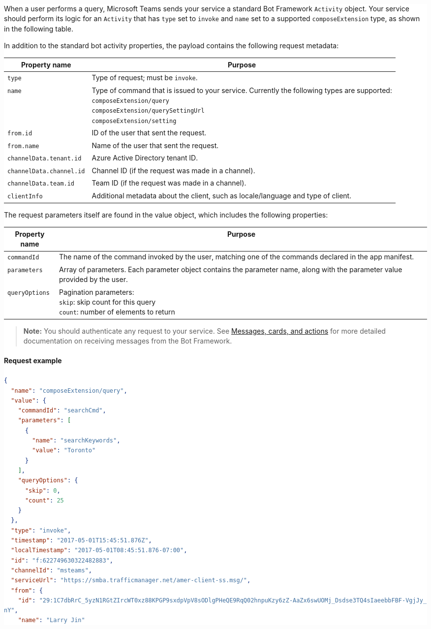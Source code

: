 When a user performs a query, Microsoft Teams sends your service a standard Bot Framework `Activity` object. Your service should perform its logic for an `Activity` that has `type` set to `invoke` and `name` set to a supported `composeExtension` type, as shown in the following table.

In addition to the standard bot activity properties, the payload contains the following request metadata:

|Property name|Purpose|
|---|---|
|`type`| Type of request; must be `invoke`. |
|`name`| Type of command that is issued to your service. Currently the following types are supported: <br>`composeExtension/query` <br>`composeExtension/querySettingUrl` <br>`composeExtension/setting` |
|`from.id`| ID of the user that sent the request. |
|`from.name`| Name of the user that sent the request. |
|`channelData.tenant.id`| Azure Active Directory tenant ID. |
|`channelData.channel.id`| Channel ID (if the request was made in a channel). |
|`channelData.team.id`| Team ID (if the request was made in a channel). |
|`clientInfo`| Additional metadata about the client, such as locale/language and type of client. |

The request parameters itself are found in the value object, which includes the following properties:

| Property name | Purpose |
|---|---|
| `commandId` | The name of the command invoked by the user, matching one of the commands declared in the app manifest. |
| `parameters` | Array of parameters. Each parameter object contains the parameter name, along with the parameter value provided by the user. |
| `queryOptions` | Pagination parameters: <br>`skip`: skip count for this query <br>`count`: number of elements to return |

>**Note:** You should authenticate any request to your service. See [Messages, cards, and actions](https://msdn.microsoft.com/en-us/microsoft-teams/botsmessages) for more detailed documentation on receiving messages from the Bot Framework.

#### Request example

```json
{
  "name": "composeExtension/query",
  "value": {
    "commandId": "searchCmd",
    "parameters": [
      {
        "name": "searchKeywords",
        "value": "Toronto"
      }
    ],
    "queryOptions": {
      "skip": 0,
      "count": 25
    }
  },
  "type": "invoke",
  "timestamp": "2017-05-01T15:45:51.876Z",
  "localTimestamp": "2017-05-01T08:45:51.876-07:00",
  "id": "f:622749630322482883",
  "channelId": "msteams",
  "serviceUrl": "https://smba.trafficmanager.net/amer-client-ss.msg/",
  "from": {
    "id": "29:1C7dbRrC_5yzN1RGtZIrcWT0xz88KPGP9sxdpVpV8sODlgPHeQE9RqQ02hnpuKzy6zZ-AaZx6swUOMj_Dsdse3TQ4sIaeebbFBF-VgjJy_nY",
    "name": "Larry Jin"
```